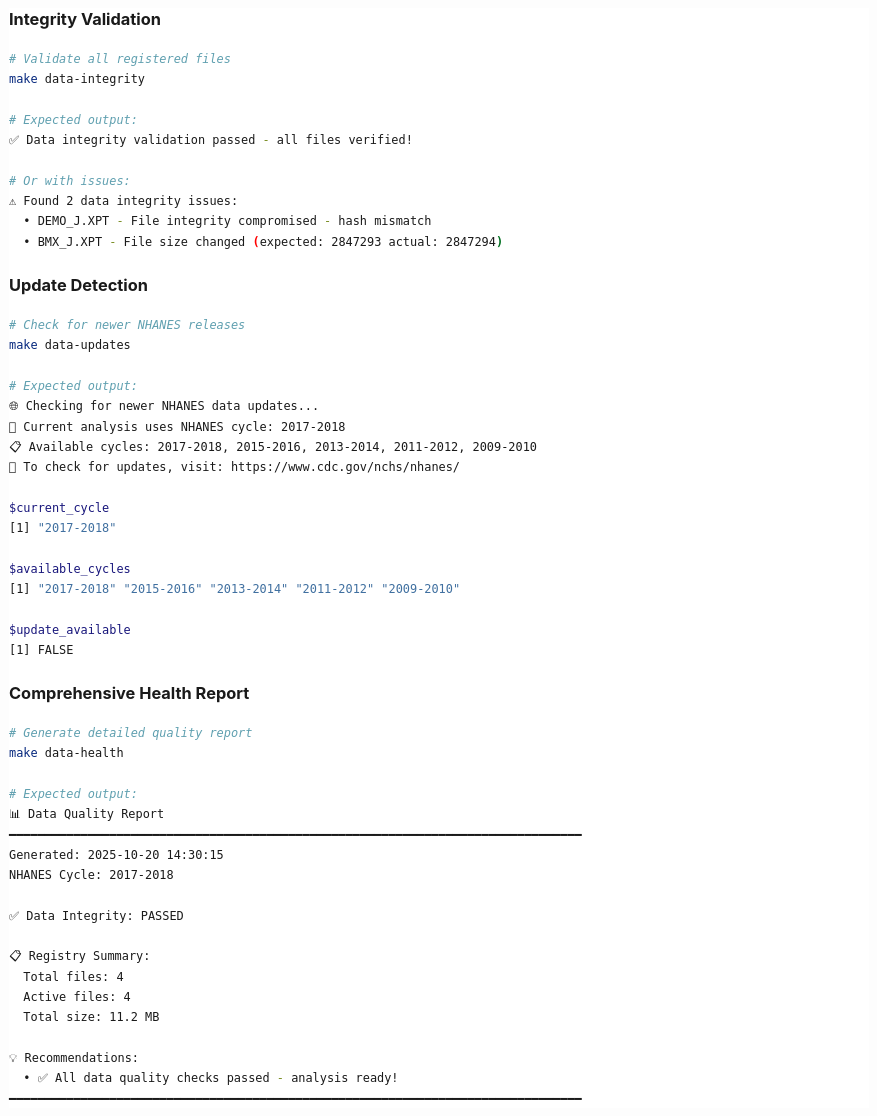 ### Integrity Validation

```bash
# Validate all registered files
make data-integrity

# Expected output:
✅ Data integrity validation passed - all files verified!

# Or with issues:
⚠️ Found 2 data integrity issues:
  • DEMO_J.XPT - File integrity compromised - hash mismatch
  • BMX_J.XPT - File size changed (expected: 2847293 actual: 2847294)
```

### Update Detection

```bash
# Check for newer NHANES releases
make data-updates

# Expected output:
🌐 Checking for newer NHANES data updates...
📅 Current analysis uses NHANES cycle: 2017-2018
📋 Available cycles: 2017-2018, 2015-2016, 2013-2014, 2011-2012, 2009-2010
🔄 To check for updates, visit: https://www.cdc.gov/nchs/nhanes/

$current_cycle
[1] "2017-2018"

$available_cycles
[1] "2017-2018" "2015-2016" "2013-2014" "2011-2012" "2009-2010"

$update_available
[1] FALSE
```

### Comprehensive Health Report

```bash
# Generate detailed quality report
make data-health

# Expected output:
📊 Data Quality Report
━━━━━━━━━━━━━━━━━━━━━━━━━━━━━━━━━━━━━━━━━━━━━━━━━━━━━━━━━━━━━━━━━━━━━━━━━━━━━━━━
Generated: 2025-10-20 14:30:15
NHANES Cycle: 2017-2018

✅ Data Integrity: PASSED

📋 Registry Summary:
  Total files: 4
  Active files: 4
  Total size: 11.2 MB

💡 Recommendations:
  • ✅ All data quality checks passed - analysis ready!
━━━━━━━━━━━━━━━━━━━━━━━━━━━━━━━━━━━━━━━━━━━━━━━━━━━━━━━━━━━━━━━━━━━━━━━━━━━━━━━━
```
